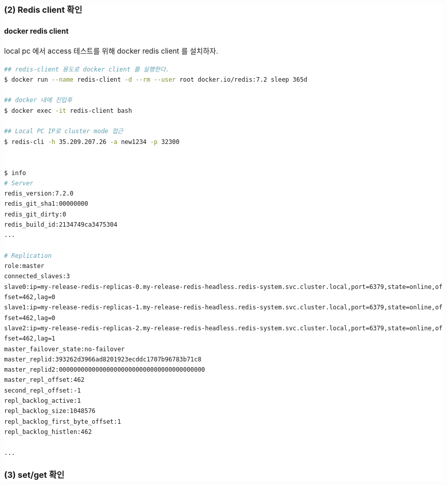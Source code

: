 



### (2) Redis client 확인

#### docker redis client

local pc 에서 access 테스트를 위해 docker redis client 를 설치하자.

```sh
## redis-client 용도로 docker client 를 실행한다.
$ docker run --name redis-client -d --rm --user root docker.io/redis:7.2 sleep 365d

## docker 내에 진입후
$ docker exec -it redis-client bash

## Local PC IP로 cluster mode 접근
$ redis-cli -h 35.209.207.26 -a new1234 -p 32300


$ info
# Server
redis_version:7.2.0
redis_git_sha1:00000000
redis_git_dirty:0
redis_build_id:2134749ca3475304
...

# Replication
role:master
connected_slaves:3
slave0:ip=my-release-redis-replicas-0.my-release-redis-headless.redis-system.svc.cluster.local,port=6379,state=online,offset=462,lag=0
slave1:ip=my-release-redis-replicas-1.my-release-redis-headless.redis-system.svc.cluster.local,port=6379,state=online,offset=462,lag=0
slave2:ip=my-release-redis-replicas-2.my-release-redis-headless.redis-system.svc.cluster.local,port=6379,state=online,offset=462,lag=1
master_failover_state:no-failover
master_replid:393262d3966ad8201923ecddc1707b96783b71c8
master_replid2:0000000000000000000000000000000000000000
master_repl_offset:462
second_repl_offset:-1
repl_backlog_active:1
repl_backlog_size:1048576
repl_backlog_first_byte_offset:1
repl_backlog_histlen:462

...
```



### (3) set/get 확인
